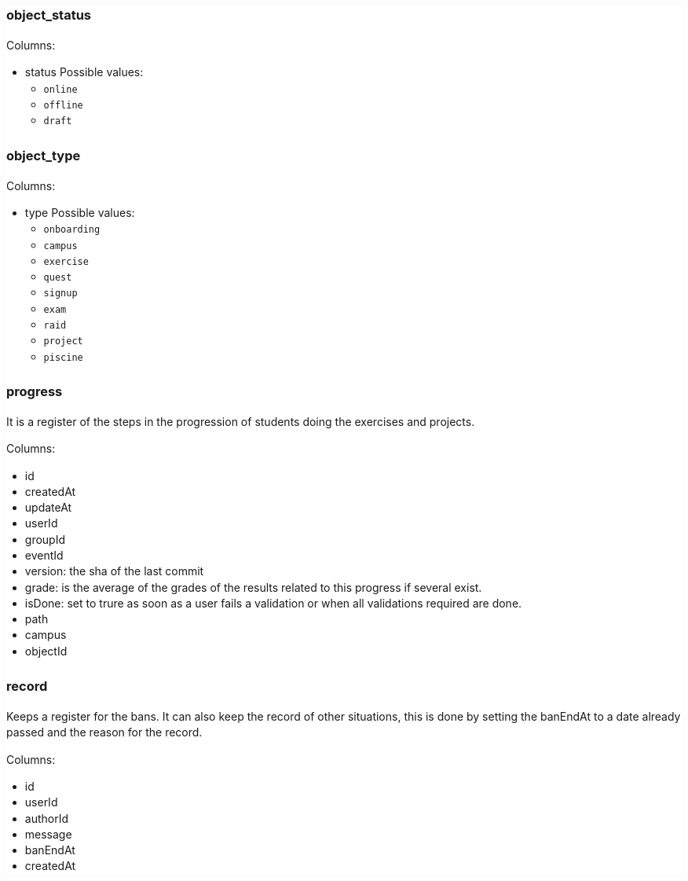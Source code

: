 ### object_status

Columns:
- status
Possible values:
  - `online`
  - `offline`
  - `draft`

### object_type

Columns:
- type
Possible values:
  - `onboarding`
  - `campus`
  - `exercise`
  - `quest`
  - `signup`
  - `exam`
  - `raid`
  - `project`
  - `piscine`

### progress

It is a register of the steps in the progression of students doing the exercises and projects.

Columns:
- id
- createdAt
- updateAt
- userId
- groupId
- eventId
- version: the sha of the last commit
- grade: is the average of the grades of the results related to this progress if several exist.
- isDone: set to trure as soon as a user fails a validation or when all validations required are done.
- path
- campus
- objectId

### record

Keeps a register for the bans. It can also keep the record of other situations, this is done by setting the banEndAt to a date already passed and the reason for the record.

Columns:
- id
- userId
- authorId
- message
- banEndAt
- createdAt
